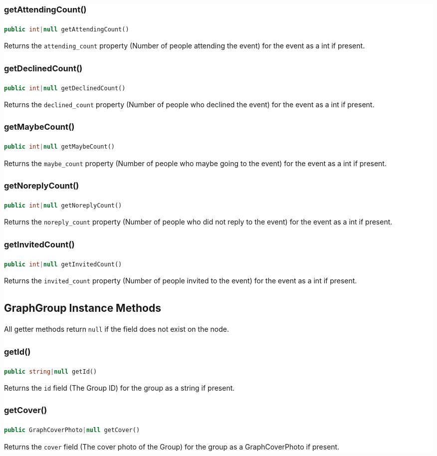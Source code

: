 ### getAttendingCount()
```php
public int|null getAttendingCount()
```
Returns the `attending_count` property (Number of people attending the event) for the event as a int if present.

### getDeclinedCount()
```php
public int|null getDeclinedCount()
```
Returns the `declined_count` property (Number of people who declined the event) for the event as a int if present.

### getMaybeCount()
```php
public int|null getMaybeCount()
```
Returns the `maybe_count` property (Number of people who maybe going to the event) for the event as a int if present.

### getNoreplyCount()
```php
public int|null getNoreplyCount()
```
Returns the `noreply_count` property (Number of people who did not reply to the event) for the event as a int if present.

### getInvitedCount()
```php
public int|null getInvitedCount()
```
Returns the `invited_count` property (Number of people invited to the event) for the event as a int if present.

## GraphGroup Instance Methods

All getter methods return `null` if the field does not exist on the node.

### getId()
```php
public string|null getId()
```
Returns the `id` field (The Group ID) for the group as a string if present.

### getCover()
```php
public GraphCoverPhoto|null getCover()
```
Returns the `cover` field (The cover photo of the Group) for the group as a GraphCoverPhoto if present.
